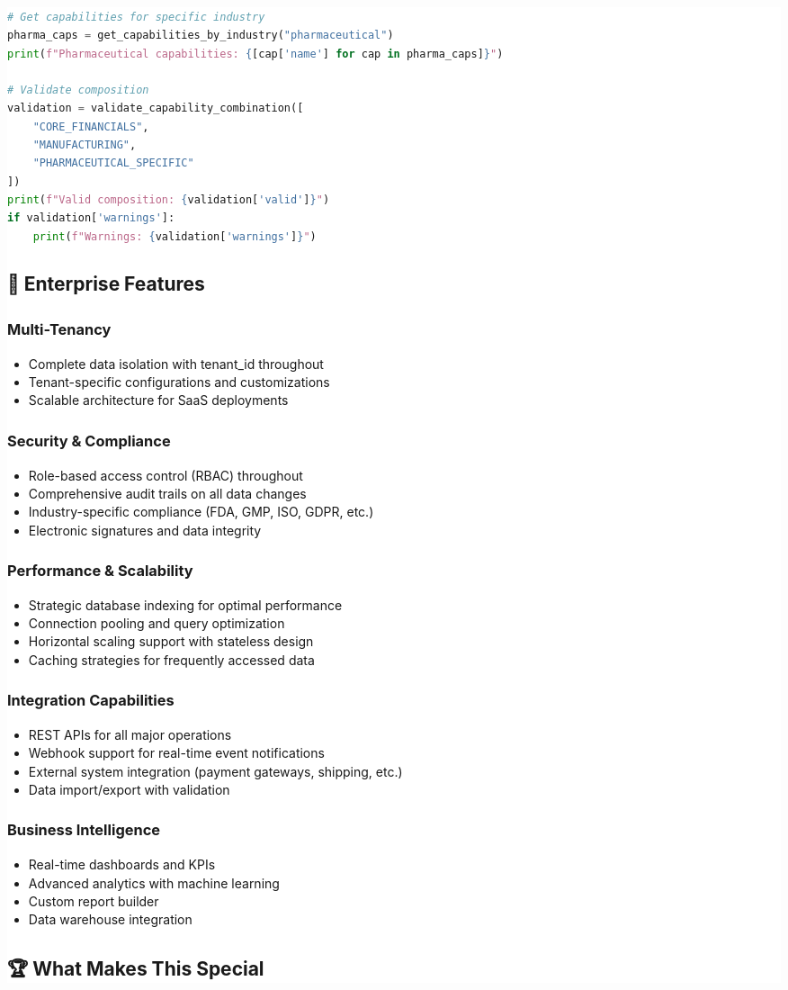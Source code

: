 ```python
# Get capabilities for specific industry
pharma_caps = get_capabilities_by_industry("pharmaceutical")
print(f"Pharmaceutical capabilities: {[cap['name'] for cap in pharma_caps]}")

# Validate composition
validation = validate_capability_combination([
    "CORE_FINANCIALS", 
    "MANUFACTURING", 
    "PHARMACEUTICAL_SPECIFIC"
])
print(f"Valid composition: {validation['valid']}")
if validation['warnings']:
    print(f"Warnings: {validation['warnings']}")
```

## 🎯 **Enterprise Features**

### **Multi-Tenancy**
- Complete data isolation with tenant_id throughout
- Tenant-specific configurations and customizations
- Scalable architecture for SaaS deployments

### **Security & Compliance**
- Role-based access control (RBAC) throughout
- Comprehensive audit trails on all data changes
- Industry-specific compliance (FDA, GMP, ISO, GDPR, etc.)
- Electronic signatures and data integrity

### **Performance & Scalability**
- Strategic database indexing for optimal performance
- Connection pooling and query optimization
- Horizontal scaling support with stateless design
- Caching strategies for frequently accessed data

### **Integration Capabilities**
- REST APIs for all major operations
- Webhook support for real-time event notifications
- External system integration (payment gateways, shipping, etc.)
- Data import/export with validation

### **Business Intelligence**
- Real-time dashboards and KPIs
- Advanced analytics with machine learning
- Custom report builder
- Data warehouse integration

## 🏆 **What Makes This Special**
